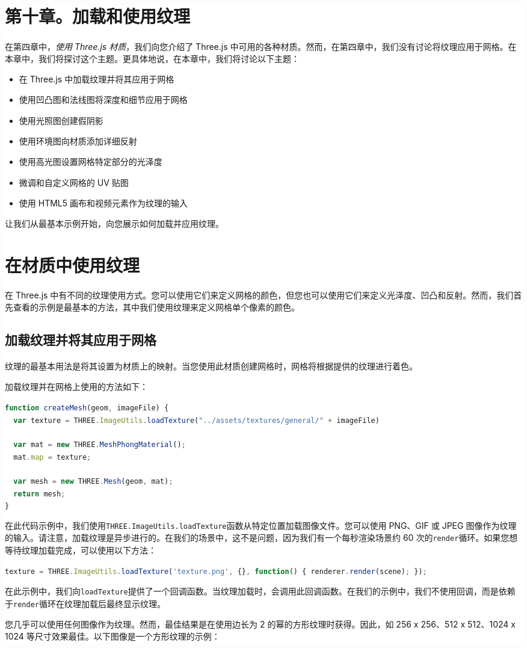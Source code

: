 # 第十章。加载和使用纹理

在第四章中，*使用 Three.js 材质*，我们向您介绍了 Three.js 中可用的各种材质。然而，在第四章中，我们没有讨论将纹理应用于网格。在本章中，我们将探讨这个主题。更具体地说，在本章中，我们将讨论以下主题：

+   在 Three.js 中加载纹理并将其应用于网格

+   使用凹凸图和法线图将深度和细节应用于网格

+   使用光照图创建假阴影

+   使用环境图向材质添加详细反射

+   使用高光图设置网格特定部分的光泽度

+   微调和自定义网格的 UV 贴图

+   使用 HTML5 画布和视频元素作为纹理的输入

让我们从最基本示例开始，向您展示如何加载并应用纹理。

# 在材质中使用纹理

在 Three.js 中有不同的纹理使用方式。您可以使用它们来定义网格的颜色，但您也可以使用它们来定义光泽度、凹凸和反射。然而，我们首先查看的示例是最基本的方法，其中我们使用纹理来定义网格单个像素的颜色。

## 加载纹理并将其应用于网格

纹理的最基本用法是将其设置为材质上的映射。当您使用此材质创建网格时，网格将根据提供的纹理进行着色。

加载纹理并在网格上使用的方法如下：

```js
function createMesh(geom, imageFile) {
  var texture = THREE.ImageUtils.loadTexture("../assets/textures/general/" + imageFile)

  var mat = new THREE.MeshPhongMaterial();
  mat.map = texture;

  var mesh = new THREE.Mesh(geom, mat);
  return mesh;
}
```

在此代码示例中，我们使用`THREE.ImageUtils.loadTexture`函数从特定位置加载图像文件。您可以使用 PNG、GIF 或 JPEG 图像作为纹理的输入。请注意，加载纹理是异步进行的。在我们的场景中，这不是问题，因为我们有一个每秒渲染场景约 60 次的`render`循环。如果您想等待纹理加载完成，可以使用以下方法：

```js
texture = THREE.ImageUtils.loadTexture('texture.png', {}, function() { renderer.render(scene); });
```

在此示例中，我们向`loadTexture`提供了一个回调函数。当纹理加载时，会调用此回调函数。在我们的示例中，我们不使用回调，而是依赖于`render`循环在纹理加载后最终显示纹理。

您几乎可以使用任何图像作为纹理。然而，最佳结果是在使用边长为 2 的幂的方形纹理时获得。因此，如 256 x 256、512 x 512、1024 x 1024 等尺寸效果最佳。以下图像是一个方形纹理的示例：
